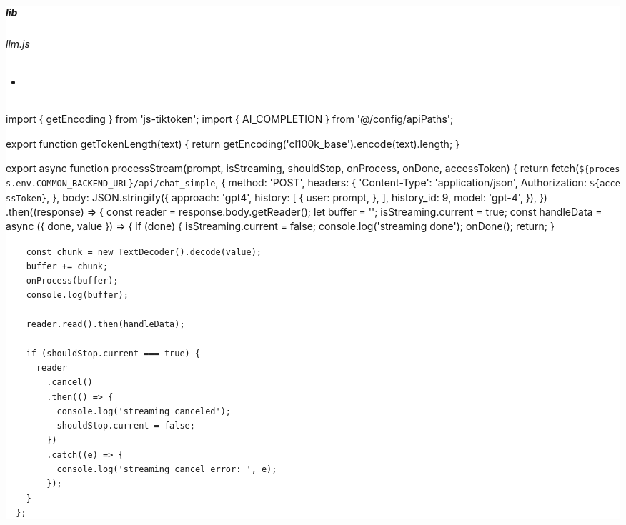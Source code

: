 ```

```
##### lib
###### llm.js
* ```javascript
import { getEncoding } from 'js-tiktoken';
import { AI_COMPLETION } from '@/config/apiPaths';

export function getTokenLength(text) {
  return getEncoding('cl100k_base').encode(text).length;
}

export async function processStream(prompt, isStreaming, shouldStop, onProcess, onDone, accessToken) {
  return fetch(`${process.env.COMMON_BACKEND_URL}/api/chat_simple`, {
    method: 'POST',
    headers: {
      'Content-Type': 'application/json',
      Authorization: `${accessToken}`,
    },
    body: JSON.stringify({
      approach: 'gpt4',
      history: [
        {
          user: prompt,
        },
      ],
      history_id: 9,
      model: 'gpt-4',
    }),
  })
    .then((response) => {
      const reader = response.body.getReader();
      let buffer = '';
      isStreaming.current = true;
      const handleData = async ({ done, value }) => {
        if (done) {
          isStreaming.current = false;
          console.log('streaming done');
          onDone();
          return;
        }

        const chunk = new TextDecoder().decode(value);
        buffer += chunk;
        onProcess(buffer);
        console.log(buffer);

        reader.read().then(handleData);

        if (shouldStop.current === true) {
          reader
            .cancel()
            .then(() => {
              console.log('streaming canceled');
              shouldStop.current = false;
            })
            .catch((e) => {
              console.log('streaming cancel error: ', e);
            });
        }
      };
